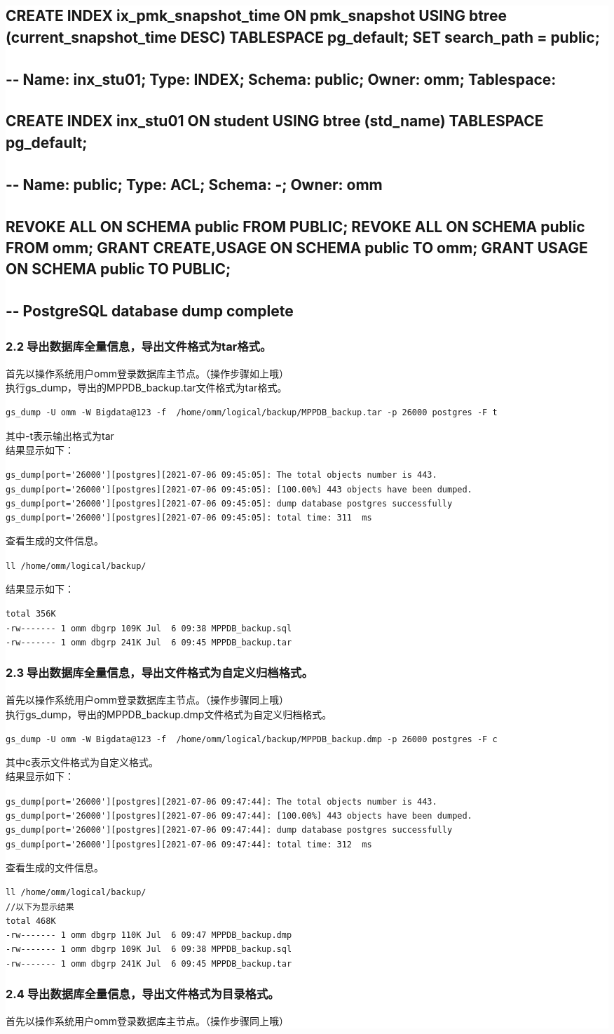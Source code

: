CREATE INDEX ix_pmk_snapshot_time ON pmk_snapshot USING btree (current_snapshot_time DESC) TABLESPACE pg_default;
SET search_path = public;
--
-- Name: inx_stu01; Type: INDEX; Schema: public; Owner: omm; Tablespace: 
--
CREATE INDEX inx_stu01 ON student USING btree (std_name) TABLESPACE pg_default;
--
-- Name: public; Type: ACL; Schema: -; Owner: omm
--
REVOKE ALL ON SCHEMA public FROM PUBLIC;
REVOKE ALL ON SCHEMA public FROM omm;
GRANT CREATE,USAGE ON SCHEMA public TO omm;
GRANT USAGE ON SCHEMA public TO PUBLIC;
--
-- PostgreSQL database dump complete
--
</code></pre>
<h3><a id="22_tar_67"></a>2.2 导出数据库全量信息，导出文件格式为tar格式。</h3>
<p>首先以操作系统用户omm登录数据库主节点。（操作步骤如上哦）<br />
执行gs_dump，导出的MPPDB_backup.tar文件格式为tar格式。</p>
<pre><code class="lang-linux">gs_dump -U omm -W Bigdata@123 -f  /home/omm/logical/backup/MPPDB_backup.tar -p 26000 postgres -F t
</code></pre>
<p>其中-t表示输出格式为tar<br />
结果显示如下：</p>
<pre><code class="lang-linux">gs_dump[port='26000'][postgres][2021-07-06 09:45:05]: The total objects number is 443.
gs_dump[port='26000'][postgres][2021-07-06 09:45:05]: [100.00%] 443 objects have been dumped.
gs_dump[port='26000'][postgres][2021-07-06 09:45:05]: dump database postgres successfully
gs_dump[port='26000'][postgres][2021-07-06 09:45:05]: total time: 311  ms
</code></pre>
<p>查看生成的文件信息。</p>
<pre><code class="lang-linux">ll /home/omm/logical/backup/
</code></pre>
<p>结果显示如下：</p>
<pre><code class="lang-linux">total 356K
-rw------- 1 omm dbgrp 109K Jul  6 09:38 MPPDB_backup.sql
-rw------- 1 omm dbgrp 241K Jul  6 09:45 MPPDB_backup.tar
</code></pre>
<h3><a id="23__91"></a>2.3 导出数据库全量信息，导出文件格式为自定义归档格式。</h3>
<p>首先以操作系统用户omm登录数据库主节点。（操作步骤同上哦）<br />
执行gs_dump，导出的MPPDB_backup.dmp文件格式为自定义归档格式。</p>
<pre><code class="lang-linux">gs_dump -U omm -W Bigdata@123 -f  /home/omm/logical/backup/MPPDB_backup.dmp -p 26000 postgres -F c
</code></pre>
<p>其中c表示文件格式为自定义格式。<br />
结果显示如下：</p>
<pre><code class="lang-linux">gs_dump[port='26000'][postgres][2021-07-06 09:47:44]: The total objects number is 443.
gs_dump[port='26000'][postgres][2021-07-06 09:47:44]: [100.00%] 443 objects have been dumped.
gs_dump[port='26000'][postgres][2021-07-06 09:47:44]: dump database postgres successfully
gs_dump[port='26000'][postgres][2021-07-06 09:47:44]: total time: 312  ms
</code></pre>
<p>查看生成的文件信息。</p>
<pre><code class="lang-">ll /home/omm/logical/backup/
//以下为显示结果
total 468K
-rw------- 1 omm dbgrp 110K Jul  6 09:47 MPPDB_backup.dmp
-rw------- 1 omm dbgrp 109K Jul  6 09:38 MPPDB_backup.sql
-rw------- 1 omm dbgrp 241K Jul  6 09:45 MPPDB_backup.tar
</code></pre>
<h3><a id="24__114"></a>2.4 导出数据库全量信息，导出文件格式为目录格式。</h3>
<p>首先以操作系统用户omm登录数据库主节点。（操作步骤同上哦）<br />